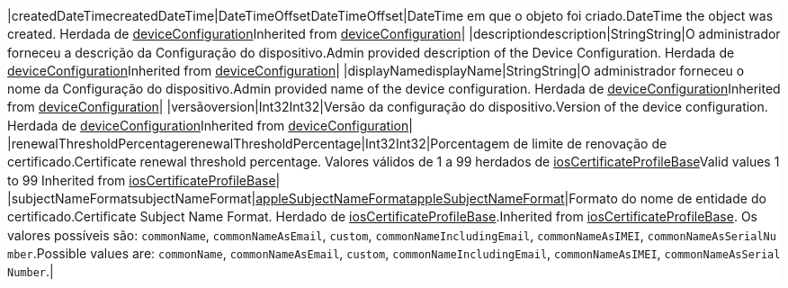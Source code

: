 |<span data-ttu-id="a576c-150">createdDateTime</span><span class="sxs-lookup"><span data-stu-id="a576c-150">createdDateTime</span></span>|<span data-ttu-id="a576c-151">DateTimeOffset</span><span class="sxs-lookup"><span data-stu-id="a576c-151">DateTimeOffset</span></span>|<span data-ttu-id="a576c-152">DateTime em que o objeto foi criado.</span><span class="sxs-lookup"><span data-stu-id="a576c-152">DateTime the object was created.</span></span> <span data-ttu-id="a576c-153">Herdada de [deviceConfiguration](../resources/intune-deviceconfig-deviceconfiguration.md)</span><span class="sxs-lookup"><span data-stu-id="a576c-153">Inherited from [deviceConfiguration](../resources/intune-deviceconfig-deviceconfiguration.md)</span></span>|
|<span data-ttu-id="a576c-154">description</span><span class="sxs-lookup"><span data-stu-id="a576c-154">description</span></span>|<span data-ttu-id="a576c-155">String</span><span class="sxs-lookup"><span data-stu-id="a576c-155">String</span></span>|<span data-ttu-id="a576c-156">O administrador forneceu a descrição da Configuração do dispositivo.</span><span class="sxs-lookup"><span data-stu-id="a576c-156">Admin provided description of the Device Configuration.</span></span> <span data-ttu-id="a576c-157">Herdada de [deviceConfiguration](../resources/intune-deviceconfig-deviceconfiguration.md)</span><span class="sxs-lookup"><span data-stu-id="a576c-157">Inherited from [deviceConfiguration](../resources/intune-deviceconfig-deviceconfiguration.md)</span></span>|
|<span data-ttu-id="a576c-158">displayName</span><span class="sxs-lookup"><span data-stu-id="a576c-158">displayName</span></span>|<span data-ttu-id="a576c-159">String</span><span class="sxs-lookup"><span data-stu-id="a576c-159">String</span></span>|<span data-ttu-id="a576c-160">O administrador forneceu o nome da Configuração do dispositivo.</span><span class="sxs-lookup"><span data-stu-id="a576c-160">Admin provided name of the device configuration.</span></span> <span data-ttu-id="a576c-161">Herdada de [deviceConfiguration](../resources/intune-deviceconfig-deviceconfiguration.md)</span><span class="sxs-lookup"><span data-stu-id="a576c-161">Inherited from [deviceConfiguration](../resources/intune-deviceconfig-deviceconfiguration.md)</span></span>|
|<span data-ttu-id="a576c-162">versão</span><span class="sxs-lookup"><span data-stu-id="a576c-162">version</span></span>|<span data-ttu-id="a576c-163">Int32</span><span class="sxs-lookup"><span data-stu-id="a576c-163">Int32</span></span>|<span data-ttu-id="a576c-164">Versão da configuração do dispositivo.</span><span class="sxs-lookup"><span data-stu-id="a576c-164">Version of the device configuration.</span></span> <span data-ttu-id="a576c-165">Herdada de [deviceConfiguration](../resources/intune-deviceconfig-deviceconfiguration.md)</span><span class="sxs-lookup"><span data-stu-id="a576c-165">Inherited from [deviceConfiguration](../resources/intune-deviceconfig-deviceconfiguration.md)</span></span>|
|<span data-ttu-id="a576c-166">renewalThresholdPercentage</span><span class="sxs-lookup"><span data-stu-id="a576c-166">renewalThresholdPercentage</span></span>|<span data-ttu-id="a576c-167">Int32</span><span class="sxs-lookup"><span data-stu-id="a576c-167">Int32</span></span>|<span data-ttu-id="a576c-168">Porcentagem de limite de renovação de certificado.</span><span class="sxs-lookup"><span data-stu-id="a576c-168">Certificate renewal threshold percentage.</span></span> <span data-ttu-id="a576c-169">Valores válidos de 1 a 99 herdados de [iosCertificateProfileBase](../resources/intune-deviceconfig-ioscertificateprofilebase.md)</span><span class="sxs-lookup"><span data-stu-id="a576c-169">Valid values 1 to 99 Inherited from [iosCertificateProfileBase](../resources/intune-deviceconfig-ioscertificateprofilebase.md)</span></span>|
|<span data-ttu-id="a576c-170">subjectNameFormat</span><span class="sxs-lookup"><span data-stu-id="a576c-170">subjectNameFormat</span></span>|[<span data-ttu-id="a576c-171">appleSubjectNameFormat</span><span class="sxs-lookup"><span data-stu-id="a576c-171">appleSubjectNameFormat</span></span>](../resources/intune-deviceconfig-applesubjectnameformat.md)|<span data-ttu-id="a576c-172">Formato do nome de entidade do certificado.</span><span class="sxs-lookup"><span data-stu-id="a576c-172">Certificate Subject Name Format.</span></span> <span data-ttu-id="a576c-173">Herdado de [iosCertificateProfileBase](../resources/intune-deviceconfig-ioscertificateprofilebase.md).</span><span class="sxs-lookup"><span data-stu-id="a576c-173">Inherited from [iosCertificateProfileBase](../resources/intune-deviceconfig-ioscertificateprofilebase.md).</span></span> <span data-ttu-id="a576c-174">Os valores possíveis são: `commonName`, `commonNameAsEmail`, `custom`, `commonNameIncludingEmail`, `commonNameAsIMEI`, `commonNameAsSerialNumber`.</span><span class="sxs-lookup"><span data-stu-id="a576c-174">Possible values are: `commonName`, `commonNameAsEmail`, `custom`, `commonNameIncludingEmail`, `commonNameAsIMEI`, `commonNameAsSerialNumber`.</span></span>|